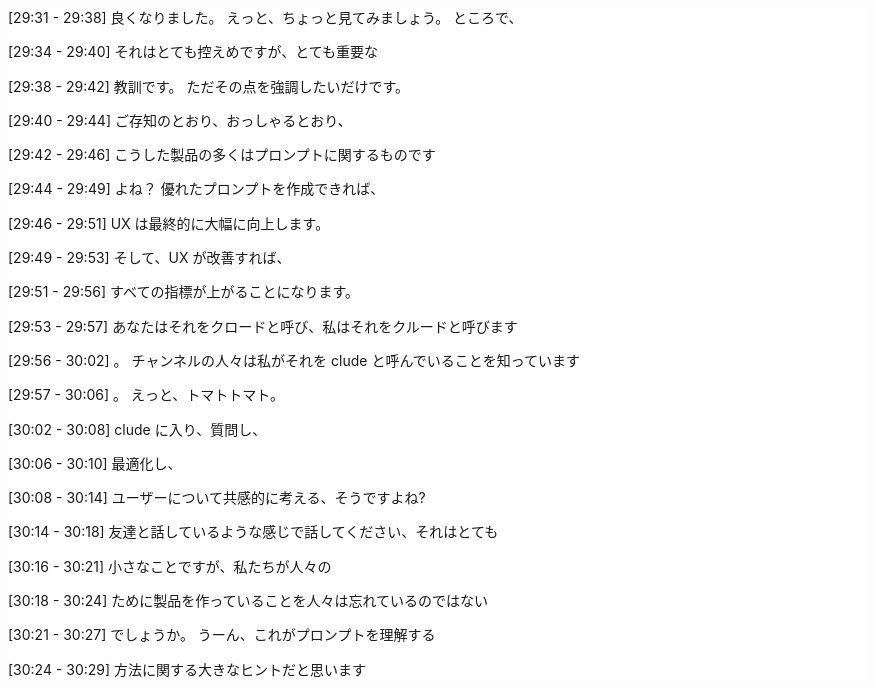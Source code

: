 [29:31 - 29:38]
良くなりました。 えっと、ちょっと見てみましょう。 ところで、

[29:34 - 29:40]
それはとても控えめですが、とても重要な

[29:38 - 29:42]
教訓です。 ただその点を強調したいだけです。

[29:40 - 29:44]
ご存知のとおり、おっしゃるとおり、

[29:42 - 29:46]
こうした製品の多くはプロンプトに関するものです

[29:44 - 29:49]
よね？ 優れたプロンプトを作成できれば、

[29:46 - 29:51]
UX は最終的に大幅に向上します。

[29:49 - 29:53]
そして、UX が改善すれば、

[29:51 - 29:56]
すべての指標が上がることになります。

[29:53 - 29:57]
あなたはそれをクロードと呼び、私はそれをクルードと呼びます

[29:56 - 30:02]
。 チャンネルの人々は私がそれを clude と呼んでいることを知っています

[29:57 - 30:06]
。 えっと、トマトトマト。

[30:02 - 30:08]
clude に入り、質問し、

[30:06 - 30:10]
最適化し、

[30:08 - 30:14]
ユーザーについて共感的に考える、そうですよね?

[30:14 - 30:18]
友達と話しているような感じで話してください、それはとても

[30:16 - 30:21]
小さなことですが、私たちが人々の

[30:18 - 30:24]
ために製品を作っていることを人々は忘れているのではない

[30:21 - 30:27]
でしょうか。 うーん、これがプロンプトを理解する

[30:24 - 30:29]
方法に関する大きなヒントだと思います
